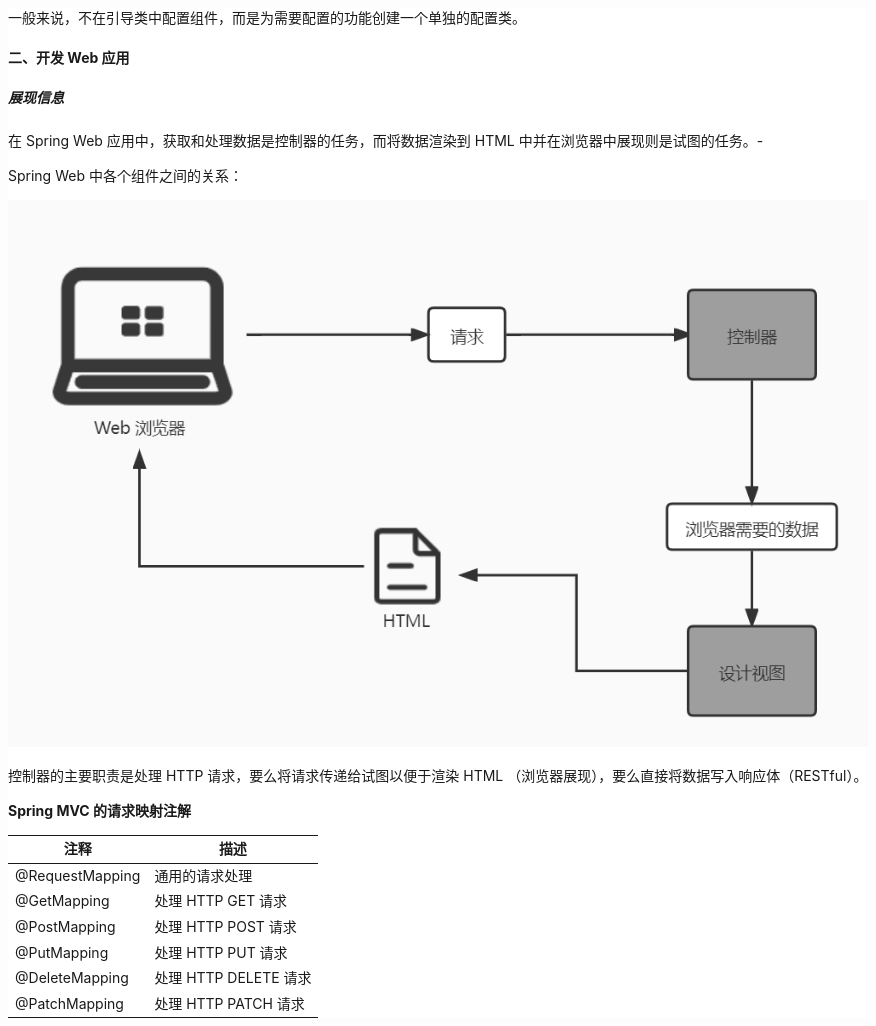一般来说，不在引导类中配置组件，而是为需要配置的功能创建一个单独的配置类。



#### 二、开发 Web 应用

##### 展现信息

在 Spring Web 应用中，获取和处理数据是控制器的任务，而将数据渲染到 HTML 中并在浏览器中展现则是试图的任务。-

Spring Web 中各个组件之间的关系：

![SpringWeb各个组件之间的关系](https://github.com/1874yin/Java-Notes/blob/main/Pics/SpringWeb%E5%90%84%E4%B8%AA%E7%BB%84%E4%BB%B6%E4%B9%8B%E9%97%B4%E7%9A%84%E5%85%B3%E7%B3%BB.jpg?raw=true)

控制器的主要职责是处理 HTTP 请求，要么将请求传递给试图以便于渲染 HTML （浏览器展现），要么直接将数据写入响应体（RESTful）。

**Spring MVC 的请求映射注解**

| 注释            | 描述                  |
| --------------- | --------------------- |
| @RequestMapping | 通用的请求处理        |
| @GetMapping     | 处理 HTTP GET 请求    |
| @PostMapping    | 处理 HTTP POST 请求   |
| @PutMapping     | 处理 HTTP PUT 请求    |
| @DeleteMapping  | 处理 HTTP DELETE 请求 |
| @PatchMapping   | 处理 HTTP PATCH 请求  |
